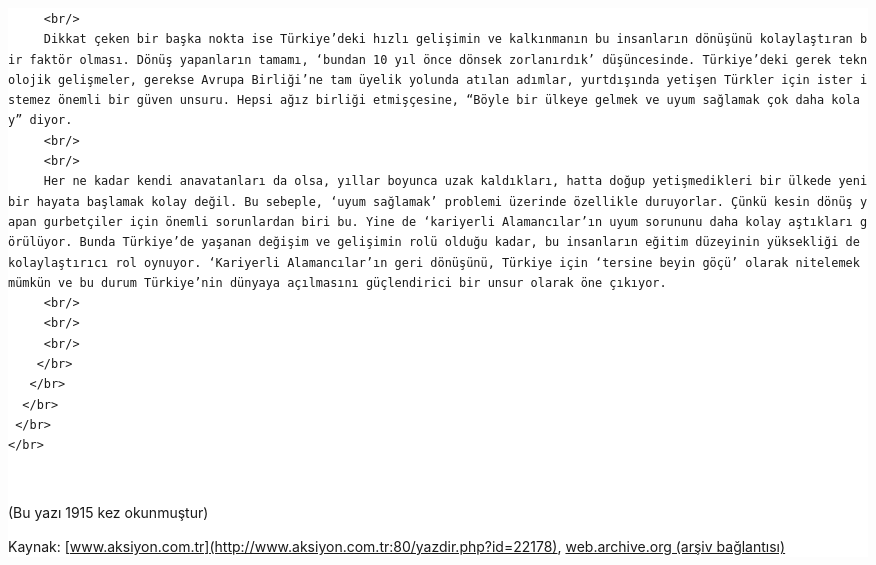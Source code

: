          <br/>
         Dikkat çeken bir başka nokta ise Türkiye’deki hızlı gelişimin ve kalkınmanın bu insanların dönüşünü kolaylaştıran bir faktör olması. Dönüş yapanların tamamı, ‘bundan 10 yıl önce dönsek zorlanırdık’ düşüncesinde. Türkiye’deki gerek teknolojik gelişmeler, gerekse Avrupa Birliği’ne tam üyelik yolunda atılan adımlar, yurtdışında yetişen Türkler için ister istemez önemli bir güven unsuru. Hepsi ağız birliği etmişçesine, “Böyle bir ülkeye gelmek ve uyum sağlamak çok daha kolay” diyor.
         <br/>
         <br/>
         Her ne kadar kendi anavatanları da olsa, yıllar boyunca uzak kaldıkları, hatta doğup yetişmedikleri bir ülkede yeni bir hayata başlamak kolay değil. Bu sebeple, ‘uyum sağlamak’ problemi üzerinde özellikle duruyorlar. Çünkü kesin dönüş yapan gurbetçiler için önemli sorunlardan biri bu. Yine de ‘kariyerli Alamancılar’ın uyum sorununu daha kolay aştıkları görülüyor. Bunda Türkiye’de yaşanan değişim ve gelişimin rolü olduğu kadar, bu insanların eğitim düzeyinin yüksekliği de kolaylaştırıcı rol oynuyor. ‘Kariyerli Alamancılar’ın geri dönüşünü, Türkiye için ‘tersine beyin göçü’ olarak nitelemek mümkün ve bu durum Türkiye’nin dünyaya açılmasını güçlendirici bir unsur olarak öne çıkıyor.
         <br/>
         <br/>
         <br/>
        </br>
       </br>
      </br>
     </br>
    </br>
   </br>
  </font>
 </p>
 <p>
  <font>
   (Bu yazı 1915 kez okunmuştur)
  </font>
 </p>
</div>


Kaynak: [www.aksiyon.com.tr](http://www.aksiyon.com.tr:80/yazdir.php?id=22178), [web.archive.org (arşiv bağlantısı)](http://web.archive.org/web/20060106125339/http://www.aksiyon.com.tr:80/yazdir.php?id=22178)
